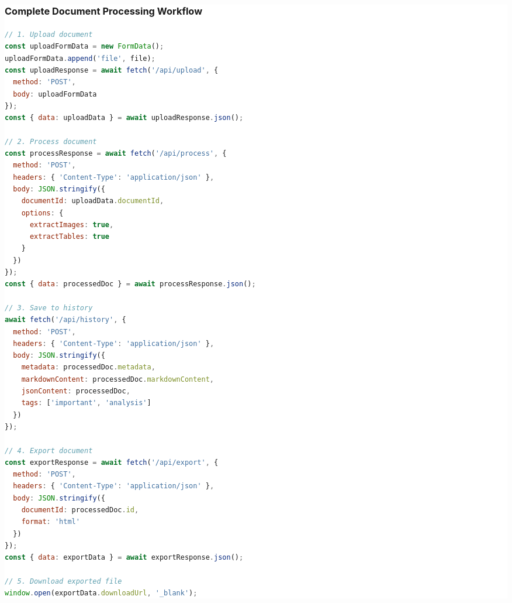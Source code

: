 ### Complete Document Processing Workflow

```javascript
// 1. Upload document
const uploadFormData = new FormData();
uploadFormData.append('file', file);
const uploadResponse = await fetch('/api/upload', {
  method: 'POST',
  body: uploadFormData
});
const { data: uploadData } = await uploadResponse.json();

// 2. Process document
const processResponse = await fetch('/api/process', {
  method: 'POST',
  headers: { 'Content-Type': 'application/json' },
  body: JSON.stringify({
    documentId: uploadData.documentId,
    options: {
      extractImages: true,
      extractTables: true
    }
  })
});
const { data: processedDoc } = await processResponse.json();

// 3. Save to history
await fetch('/api/history', {
  method: 'POST',
  headers: { 'Content-Type': 'application/json' },
  body: JSON.stringify({
    metadata: processedDoc.metadata,
    markdownContent: processedDoc.markdownContent,
    jsonContent: processedDoc,
    tags: ['important', 'analysis']
  })
});

// 4. Export document
const exportResponse = await fetch('/api/export', {
  method: 'POST',
  headers: { 'Content-Type': 'application/json' },
  body: JSON.stringify({
    documentId: processedDoc.id,
    format: 'html'
  })
});
const { data: exportData } = await exportResponse.json();

// 5. Download exported file
window.open(exportData.downloadUrl, '_blank');
```
